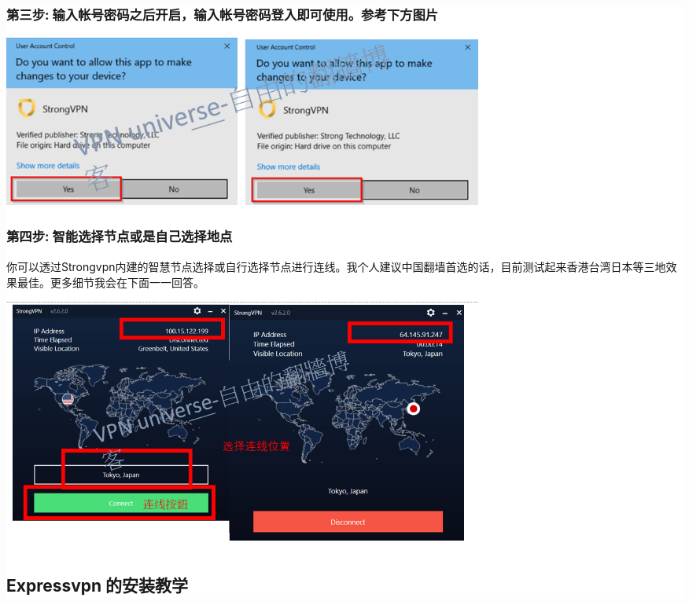 ### 第三步: 输入帐号密码之后开启，输入帐号密码登入即可使用。参考下方图片

<img src="./image/strong/s8.PNG" alt="drawing" width="600"/>

### 第四步: 智能选择节点或是自己选择地点
你可以透过Strongvpn内建的智慧节点选择或自行选择节点进行连线。我个人建议中国翻墙首选的话，目前测试起来香港台湾日本等三地效果最佳。更多细节我会在下面一一回答。

<img src="./image/strong/3.PNG" alt="drawing" width="600"/>







## Expressvpn 的安装教学

